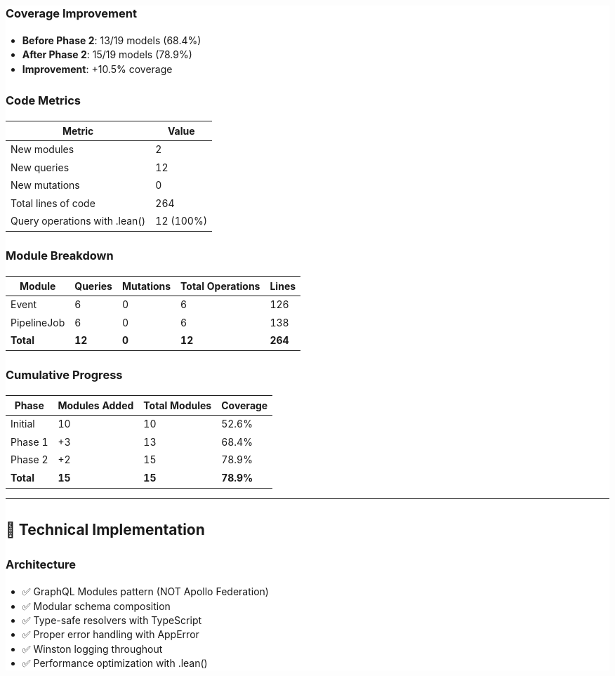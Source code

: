 ### Coverage Improvement
- **Before Phase 2**: 13/19 models (68.4%)
- **After Phase 2**: 15/19 models (78.9%)
- **Improvement**: +10.5% coverage

### Code Metrics
| Metric | Value |
|--------|-------|
| New modules | 2 |
| New queries | 12 |
| New mutations | 0 |
| Total lines of code | 264 |
| Query operations with .lean() | 12 (100%) |

### Module Breakdown
| Module | Queries | Mutations | Total Operations | Lines |
|--------|---------|-----------|------------------|-------|
| Event | 6 | 0 | 6 | 126 |
| PipelineJob | 6 | 0 | 6 | 138 |
| **Total** | **12** | **0** | **12** | **264** |

### Cumulative Progress
| Phase | Modules Added | Total Modules | Coverage |
|-------|---------------|---------------|----------|
| Initial | 10 | 10 | 52.6% |
| Phase 1 | +3 | 13 | 68.4% |
| Phase 2 | +2 | 15 | 78.9% |
| **Total** | **15** | **15** | **78.9%** |

---

## 🔧 Technical Implementation

### Architecture
- ✅ GraphQL Modules pattern (NOT Apollo Federation)
- ✅ Modular schema composition
- ✅ Type-safe resolvers with TypeScript
- ✅ Proper error handling with AppError
- ✅ Winston logging throughout
- ✅ Performance optimization with .lean()
